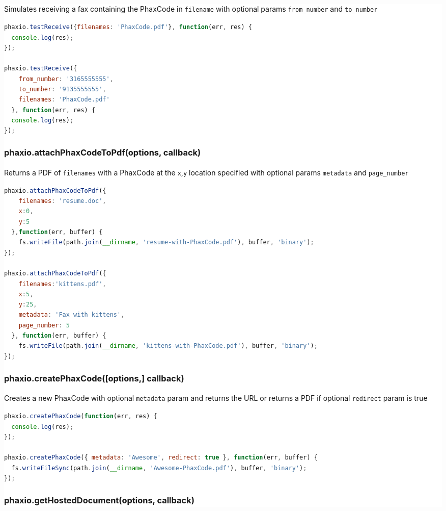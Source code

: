 Simulates receiving a fax containing the PhaxCode in `filename` with optional params `from_number` and `to_number`
```javascript
phaxio.testReceive({filenames: 'PhaxCode.pdf'}, function(err, res) {
  console.log(res);
});

phaxio.testReceive({
    from_number: '3165555555',
    to_number: '9135555555',
    filenames: 'PhaxCode.pdf'
  }, function(err, res) {
  console.log(res);
});
```

### phaxio.attachPhaxCodeToPdf(options, callback)

Returns a PDF of `filenames` with a PhaxCode at the `x`,`y` location specified with optional params `metadata` and `page_number`
```javascript
phaxio.attachPhaxCodeToPdf({
    filenames: 'resume.doc',
    x:0,
    y:5
  },function(err, buffer) {
    fs.writeFile(path.join(__dirname, 'resume-with-PhaxCode.pdf'), buffer, 'binary');
});

phaxio.attachPhaxCodeToPdf({
    filenames:'kittens.pdf',
    x:5,
    y:25,
    metadata: 'Fax with kittens', 
    page_number: 5
  }, function(err, buffer) {
    fs.writeFile(path.join(__dirname, 'kittens-with-PhaxCode.pdf'), buffer, 'binary');
});
```
### phaxio.createPhaxCode([options,] callback)

Creates a new PhaxCode with optional `metadata` param and returns the URL or returns a PDF if optional `redirect` param is true
```javascript
phaxio.createPhaxCode(function(err, res) {
  console.log(res);
});

phaxio.createPhaxCode({ metadata: 'Awesome', redirect: true }, function(err, buffer) {
  fs.writeFileSync(path.join(__dirname, 'Awesome-PhaxCode.pdf'), buffer, 'binary');
});
```
### phaxio.getHostedDocument(options, callback)

